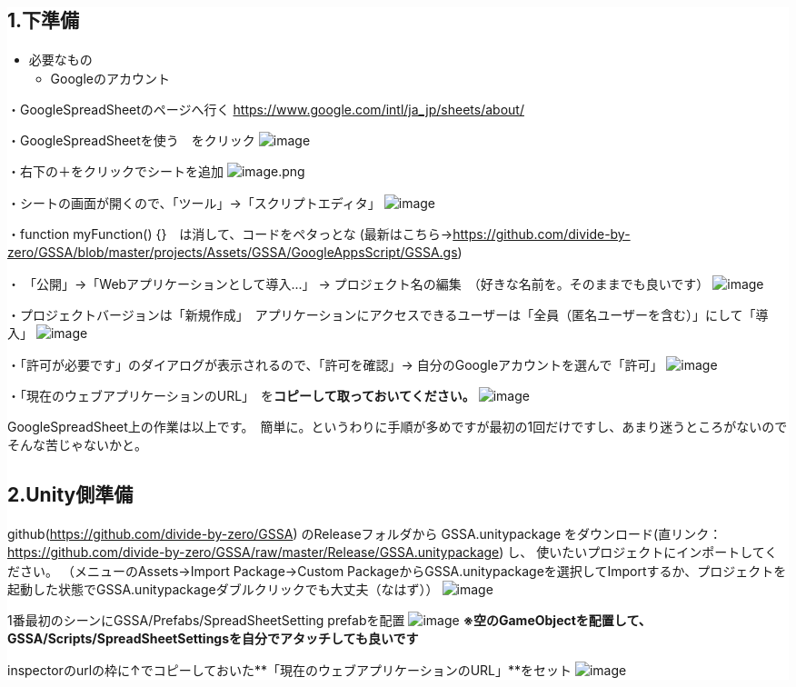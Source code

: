 ## 1.下準備
- 必要なもの
    - Googleのアカウント

・GoogleSpreadSheetのページへ行く https://www.google.com/intl/ja_jp/sheets/about/

・GoogleSpreadSheetを使う　をクリック
![image](https://qiita-image-store.s3.amazonaws.com/0/37184/97f1ae2c-d10d-c9ee-618f-bcad11ad66c2.png)



・右下の＋をクリックでシートを追加
![image.png](https://qiita-image-store.s3.amazonaws.com/0/37184/0051da6a-9f69-1ebc-74e2-03dcb5ad2b28.png)


・シートの画面が開くので、「ツール」→「スクリプトエディタ」
![image](https://qiita-image-store.s3.amazonaws.com/0/37184/d8203ce2-62cf-e079-1e5c-b550c290f5dd.png)

・function myFunction() {}　は消して、コードをペタっとな (最新はこちら→https://github.com/divide-by-zero/GSSA/blob/master/projects/Assets/GSSA/GoogleAppsScript/GSSA.gs)

・ 「公開」→「Webアプリケーションとして導入...」 → プロジェクト名の編集　（好きな名前を。そのままでも良いです）
![image](https://qiita-image-store.s3.amazonaws.com/0/37184/401c3a04-81d8-6ecb-61c0-af121942d6d1.png)

・プロジェクトバージョンは「新規作成」　アプリケーションにアクセスできるユーザーは「全員（匿名ユーザーを含む）」にして「導入」
![image](https://qiita-image-store.s3.amazonaws.com/0/37184/5f946e78-310d-c542-4665-377bdaf7fbd8.png)

・「許可が必要です」のダイアログが表示されるので、「許可を確認」→ 自分のGoogleアカウントを選んで「許可」
![image](https://qiita-image-store.s3.amazonaws.com/0/37184/afd25e0b-6a16-e3af-478c-0b56e941706d.png)

・「現在のウェブアプリケーションのURL」　を**コピーして取っておいてください。**
![image](https://qiita-image-store.s3.amazonaws.com/0/37184/1016984d-2dff-8c1c-0ea7-e89f8aab4cd7.png)

GoogleSpreadSheet上の作業は以上です。　簡単に。というわりに手順が多めですが最初の1回だけですし、あまり迷うところがないのでそんな苦じゃないかと。

## 2.Unity側準備

github(https://github.com/divide-by-zero/GSSA) のReleaseフォルダから GSSA.unitypackage をダウンロード(直リンク：https://github.com/divide-by-zero/GSSA/raw/master/Release/GSSA.unitypackage) し、
使いたいプロジェクトにインポートしてください。
（メニューのAssets→Import Package→Custom PackageからGSSA.unitypackageを選択してImportするか、プロジェクトを起動した状態でGSSA.unitypackageダブルクリックでも大丈夫（なはず））
![image](https://qiita-image-store.s3.amazonaws.com/0/37184/1fd61aa9-8a00-17f1-aa0e-731f838ec63f.png)

1番最初のシーンにGSSA/Prefabs/SpreadSheetSetting prefabを配置
![image](https://qiita-image-store.s3.amazonaws.com/0/37184/2d35668e-cc8e-bccd-4fbf-595fff669c39.png)
**※空のGameObjectを配置して、GSSA/Scripts/SpreadSheetSettingsを自分でアタッチしても良いです**

inspectorのurlの枠に↑でコピーしておいた**「現在のウェブアプリケーションのURL」**をセット
![image](https://qiita-image-store.s3.amazonaws.com/0/37184/ec5394f6-7d1e-3c6f-11fd-8d94d42dbf44.png)
